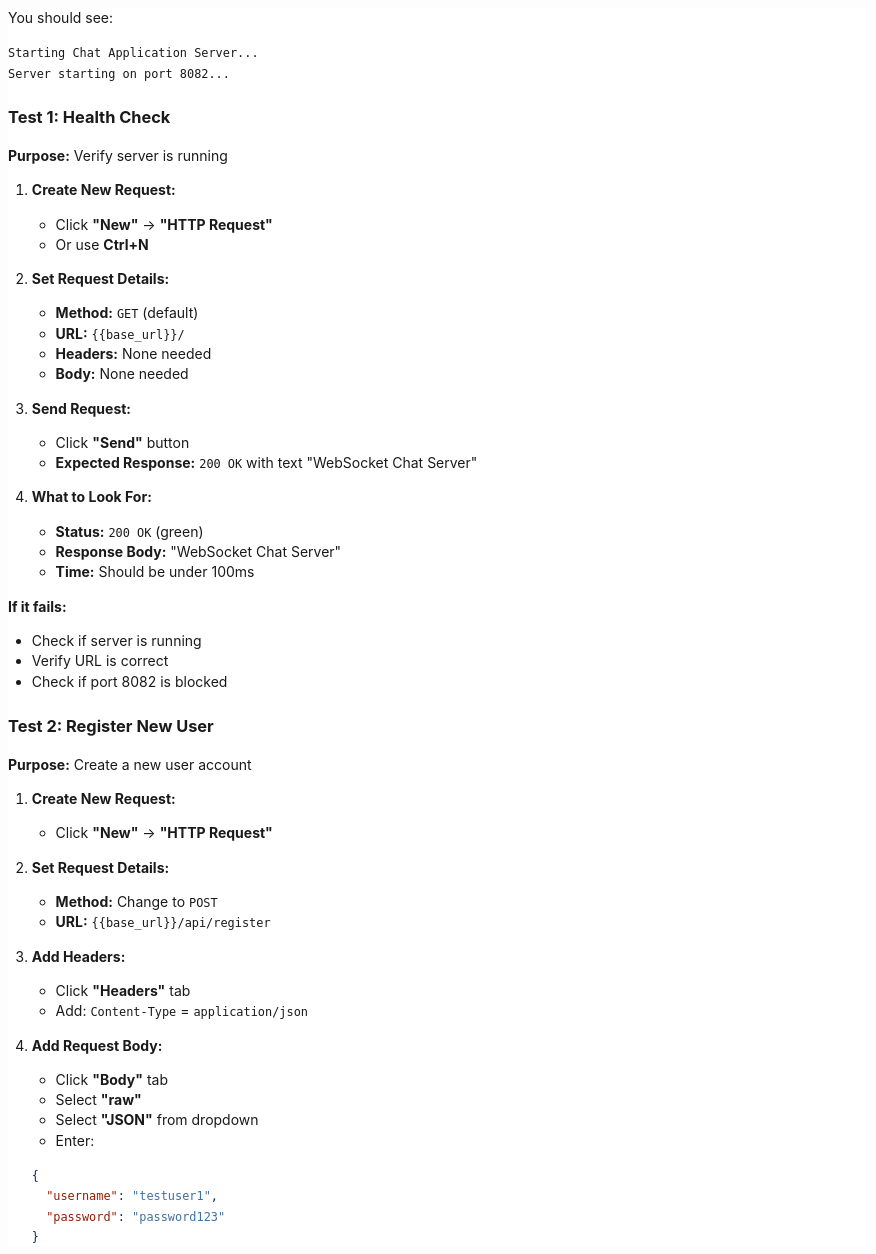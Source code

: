 You should see:
```
Starting Chat Application Server...
Server starting on port 8082...
```

### Test 1: Health Check

**Purpose:** Verify server is running

1. **Create New Request:**
   - Click **"New"** → **"HTTP Request"**
   - Or use **Ctrl+N**

2. **Set Request Details:**
   - **Method:** `GET` (default)
   - **URL:** `{{base_url}}/`
   - **Headers:** None needed
   - **Body:** None needed

3. **Send Request:**
   - Click **"Send"** button
   - **Expected Response:** `200 OK` with text "WebSocket Chat Server"

4. **What to Look For:**
   - **Status:** `200 OK` (green)
   - **Response Body:** "WebSocket Chat Server"
   - **Time:** Should be under 100ms

**If it fails:**
- Check if server is running
- Verify URL is correct
- Check if port 8082 is blocked

### Test 2: Register New User

**Purpose:** Create a new user account

1. **Create New Request:**
   - Click **"New"** → **"HTTP Request"**

2. **Set Request Details:**
   - **Method:** Change to `POST`
   - **URL:** `{{base_url}}/api/register`

3. **Add Headers:**
   - Click **"Headers"** tab
   - Add: `Content-Type` = `application/json`

4. **Add Request Body:**
   - Click **"Body"** tab
   - Select **"raw"**
   - Select **"JSON"** from dropdown
   - Enter:
   ```json
   {
     "username": "testuser1",
     "password": "password123"
   }
   ```
